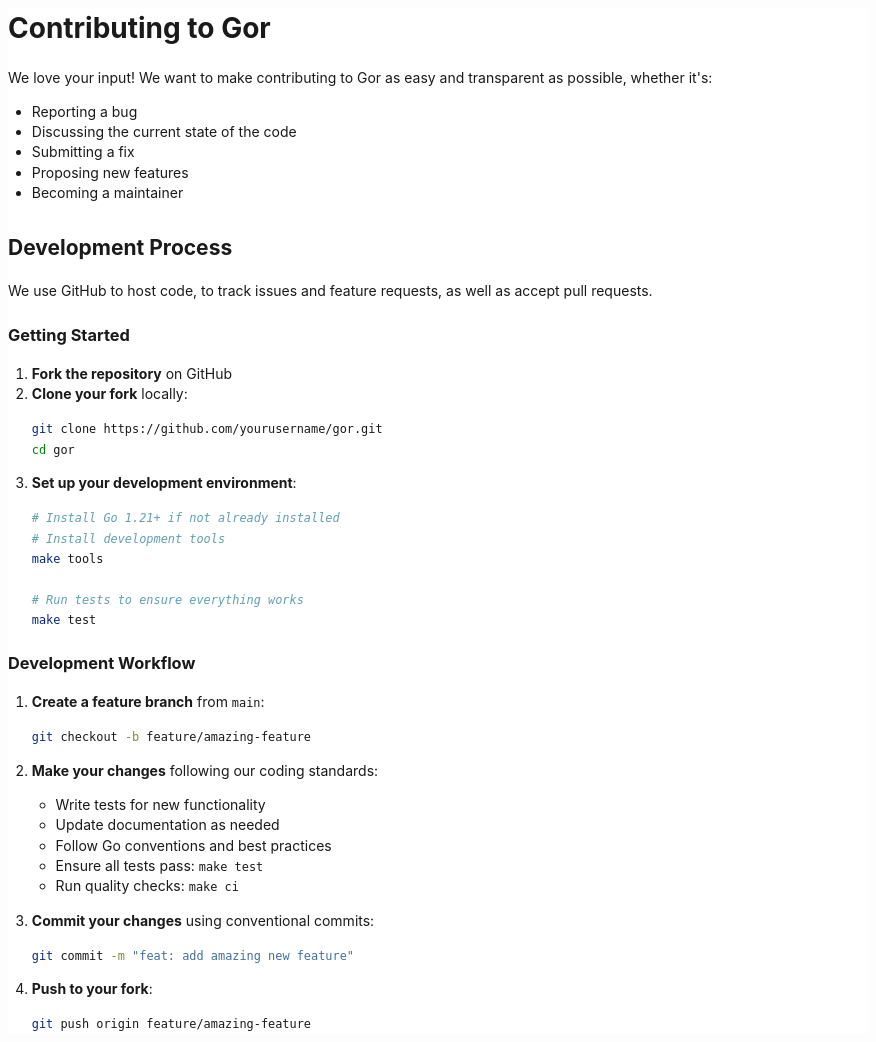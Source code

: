 # Contributing to Gor

We love your input! We want to make contributing to Gor as easy and transparent as possible, whether it's:

- Reporting a bug
- Discussing the current state of the code
- Submitting a fix
- Proposing new features
- Becoming a maintainer

## Development Process

We use GitHub to host code, to track issues and feature requests, as well as accept pull requests.

### Getting Started

1. **Fork the repository** on GitHub
2. **Clone your fork** locally:
   ```bash
   git clone https://github.com/yourusername/gor.git
   cd gor
   ```
3. **Set up your development environment**:
   ```bash
   # Install Go 1.21+ if not already installed
   # Install development tools
   make tools

   # Run tests to ensure everything works
   make test
   ```

### Development Workflow

1. **Create a feature branch** from `main`:
   ```bash
   git checkout -b feature/amazing-feature
   ```

2. **Make your changes** following our coding standards:
   - Write tests for new functionality
   - Update documentation as needed
   - Follow Go conventions and best practices
   - Ensure all tests pass: `make test`
   - Run quality checks: `make ci`

3. **Commit your changes** using conventional commits:
   ```bash
   git commit -m "feat: add amazing new feature"
   ```

4. **Push to your fork**:
   ```bash
   git push origin feature/amazing-feature
   ```
